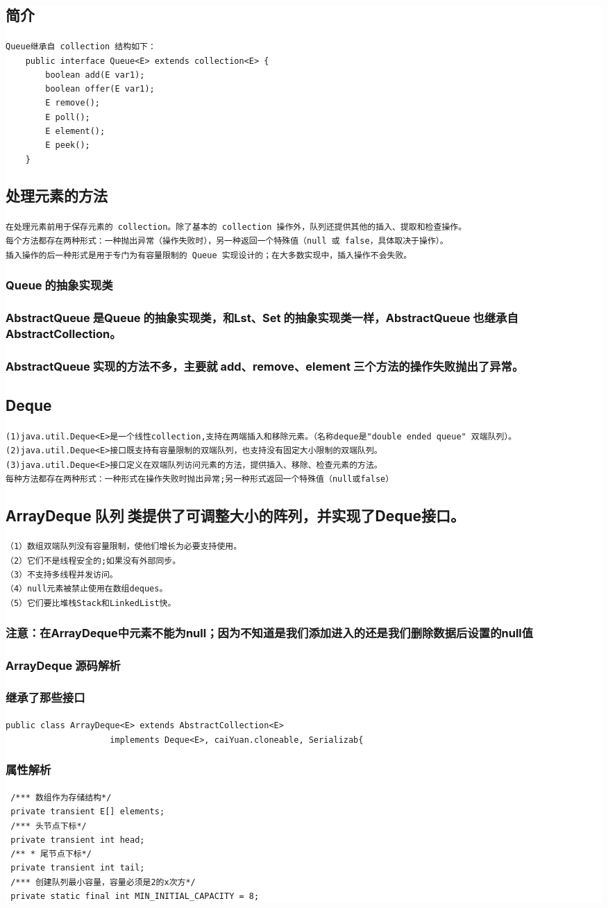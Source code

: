 ## 简介
    Queue继承自 collection 结构如下：
        public interface Queue<E> extends collection<E> {
            boolean add(E var1);
            boolean offer(E var1);
            E remove();
            E poll();
            E element();
            E peek();
        }
## 处理元素的方法
    在处理元素前用于保存元素的 collection。除了基本的 collection 操作外，队列还提供其他的插入、提取和检查操作。
    每个方法都存在两种形式：一种抛出异常（操作失败时），另一种返回一个特殊值（null 或 false，具体取决于操作）。
    插入操作的后一种形式是用于专门为有容量限制的 Queue 实现设计的；在大多数实现中，插入操作不会失败。
### Queue 的抽象实现类
### AbstractQueue 是Queue 的抽象实现类，和Lst、Set 的抽象实现类一样，AbstractQueue 也继承自 AbstractCollection。
### AbstractQueue 实现的方法不多，主要就 add、remove、element 三个方法的操作失败抛出了异常。
## Deque
    (1)java.util.Deque<E>是一个线性collection,支持在两端插入和移除元素。（名称deque是"double ended queue" 双端队列）。
    (2)java.util.Deque<E>接口既支持有容量限制的双端队列，也支持没有固定大小限制的双端队列。
    (3)java.util.Deque<E>接口定义在双端队列访问元素的方法，提供插入、移除、检查元素的方法。
    每种方法都存在两种形式：一种形式在操作失败时抛出异常;另一种形式返回一个特殊值（null或false）

## ArrayDeque  队列  类提供了可调整大小的阵列，并实现了Deque接口。
    （1）数组双端队列没有容量限制，使他们增长为必要支持使用。 
    （2）它们不是线程安全的;如果没有外部同步。 
    （3）不支持多线程并发访问。 
    （4）null元素被禁止使用在数组deques。 
    （5）它们要比堆栈Stack和LinkedList快。
### 注意：在ArrayDeque中元素不能为null；因为不知道是我们添加进入的还是我们删除数据后设置的null值
### ArrayDeque 源码解析
### 继承了那些接口
    public class ArrayDeque<E> extends AbstractCollection<E>
                         implements Deque<E>, caiYuan.cloneable, Serializab{
### 属性解析
     /*** 数组作为存储结构*/
     private transient E[] elements;
     /*** 头节点下标*/
     private transient int head;
     /** * 尾节点下标*/
     private transient int tail;
     /*** 创建队列最小容量，容量必须是2的x次方*/
     private static final int MIN_INITIAL_CAPACITY = 8;
     